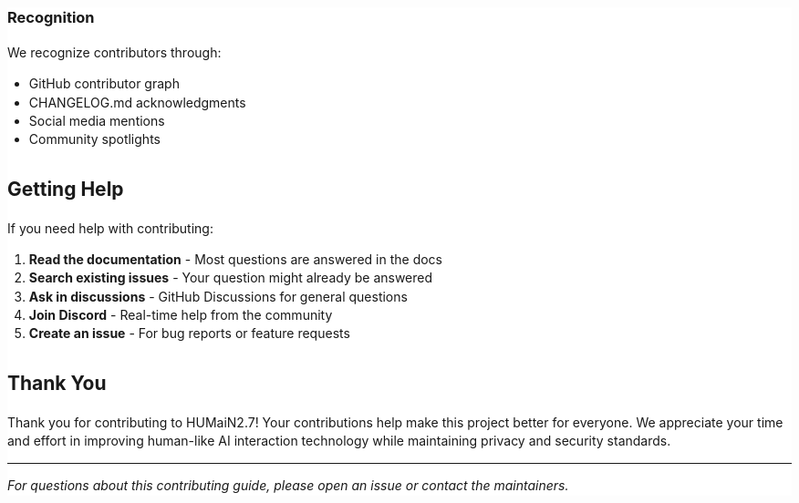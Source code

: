 ### Recognition

We recognize contributors through:
- GitHub contributor graph
- CHANGELOG.md acknowledgments
- Social media mentions
- Community spotlights

## Getting Help

If you need help with contributing:

1. **Read the documentation** - Most questions are answered in the docs
2. **Search existing issues** - Your question might already be answered
3. **Ask in discussions** - GitHub Discussions for general questions
4. **Join Discord** - Real-time help from the community
5. **Create an issue** - For bug reports or feature requests

## Thank You

Thank you for contributing to HUMaiN2.7! Your contributions help make this project better for everyone. We appreciate your time and effort in improving human-like AI interaction technology while maintaining privacy and security standards.

---

*For questions about this contributing guide, please open an issue or contact the maintainers.*